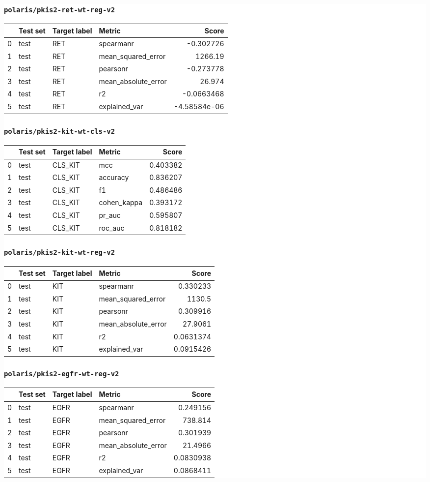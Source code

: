 
### `polaris/pkis2-ret-wt-reg-v2`

|    | Test set   | Target label   | Metric              |          Score |
|---:|:-----------|:---------------|:--------------------|---------------:|
|  0 | test       | RET            | spearmanr           |   -0.302726    |
|  1 | test       | RET            | mean_squared_error  | 1266.19        |
|  2 | test       | RET            | pearsonr            |   -0.273778    |
|  3 | test       | RET            | mean_absolute_error |   26.974       |
|  4 | test       | RET            | r2                  |   -0.0663468   |
|  5 | test       | RET            | explained_var       |   -4.58584e-06 |


### `polaris/pkis2-kit-wt-cls-v2`

|    | Test set   | Target label   | Metric      |    Score |
|---:|:-----------|:---------------|:------------|---------:|
|  0 | test       | CLS_KIT        | mcc         | 0.403382 |
|  1 | test       | CLS_KIT        | accuracy    | 0.836207 |
|  2 | test       | CLS_KIT        | f1          | 0.486486 |
|  3 | test       | CLS_KIT        | cohen_kappa | 0.393172 |
|  4 | test       | CLS_KIT        | pr_auc      | 0.595807 |
|  5 | test       | CLS_KIT        | roc_auc     | 0.818182 |


### `polaris/pkis2-kit-wt-reg-v2`

|    | Test set   | Target label   | Metric              |        Score |
|---:|:-----------|:---------------|:--------------------|-------------:|
|  0 | test       | KIT            | spearmanr           |    0.330233  |
|  1 | test       | KIT            | mean_squared_error  | 1130.5       |
|  2 | test       | KIT            | pearsonr            |    0.309916  |
|  3 | test       | KIT            | mean_absolute_error |   27.9061    |
|  4 | test       | KIT            | r2                  |    0.0631374 |
|  5 | test       | KIT            | explained_var       |    0.0915426 |


### `polaris/pkis2-egfr-wt-reg-v2`

|    | Test set   | Target label   | Metric              |       Score |
|---:|:-----------|:---------------|:--------------------|------------:|
|  0 | test       | EGFR           | spearmanr           |   0.249156  |
|  1 | test       | EGFR           | mean_squared_error  | 738.814     |
|  2 | test       | EGFR           | pearsonr            |   0.301939  |
|  3 | test       | EGFR           | mean_absolute_error |  21.4966    |
|  4 | test       | EGFR           | r2                  |   0.0830938 |
|  5 | test       | EGFR           | explained_var       |   0.0868411 |
